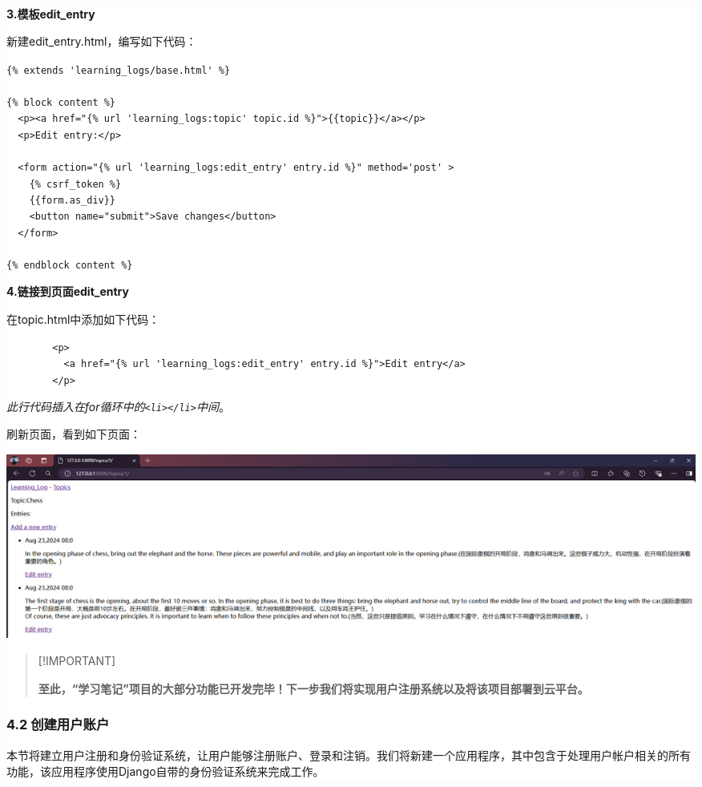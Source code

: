 **3.模板edit_entry**

新建edit_entry.html，编写如下代码：

```
{% extends 'learning_logs/base.html' %}

{% block content %}
  <p><a href="{% url 'learning_logs:topic' topic.id %}">{{topic}}</a></p>
  <p>Edit entry:</p>

  <form action="{% url 'learning_logs:edit_entry' entry.id %}" method='post' >
    {% csrf_token %}
    {{form.as_div}}
    <button name="submit">Save changes</button>
  </form>
  
{% endblock content %}
```

**4.链接到页面edit_entry**

在topic.html中添加如下代码：

```
        <p>
          <a href="{% url 'learning_logs:edit_entry' entry.id %}">Edit entry</a>
        </p>
```

*此行代码插入在for循环中的`<li></li>`中间*。

刷新页面，看到如下页面：

![](assets/%E5%B1%8F%E5%B9%95%E6%88%AA%E5%9B%BE%202024-08-26%20214544.png)

>   [!IMPORTANT]
>
>   **至此，“学习笔记”项目的大部分功能已开发完毕！下一步我们将实现用户注册系统以及将该项目部署到云平台。**

### 4.2  创建用户账户

本节将建立用户注册和身份验证系统，让用户能够注册账户、登录和注销。我们将新建一个应用程序，其中包含于处理用户帐户相关的所有功能，该应用程序使用Django自带的身份验证系统来完成工作。
